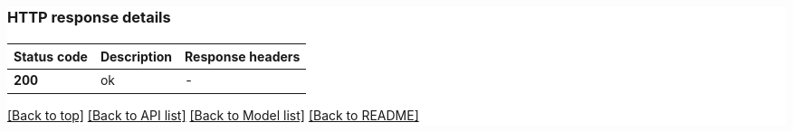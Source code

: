 ### HTTP response details

| Status code | Description | Response headers |
|-------------|-------------|------------------|
**200** | ok |  -  |

[[Back to top]](#) [[Back to API list]](../README.md#documentation-for-api-endpoints) [[Back to Model list]](../README.md#documentation-for-models) [[Back to README]](../README.md)

